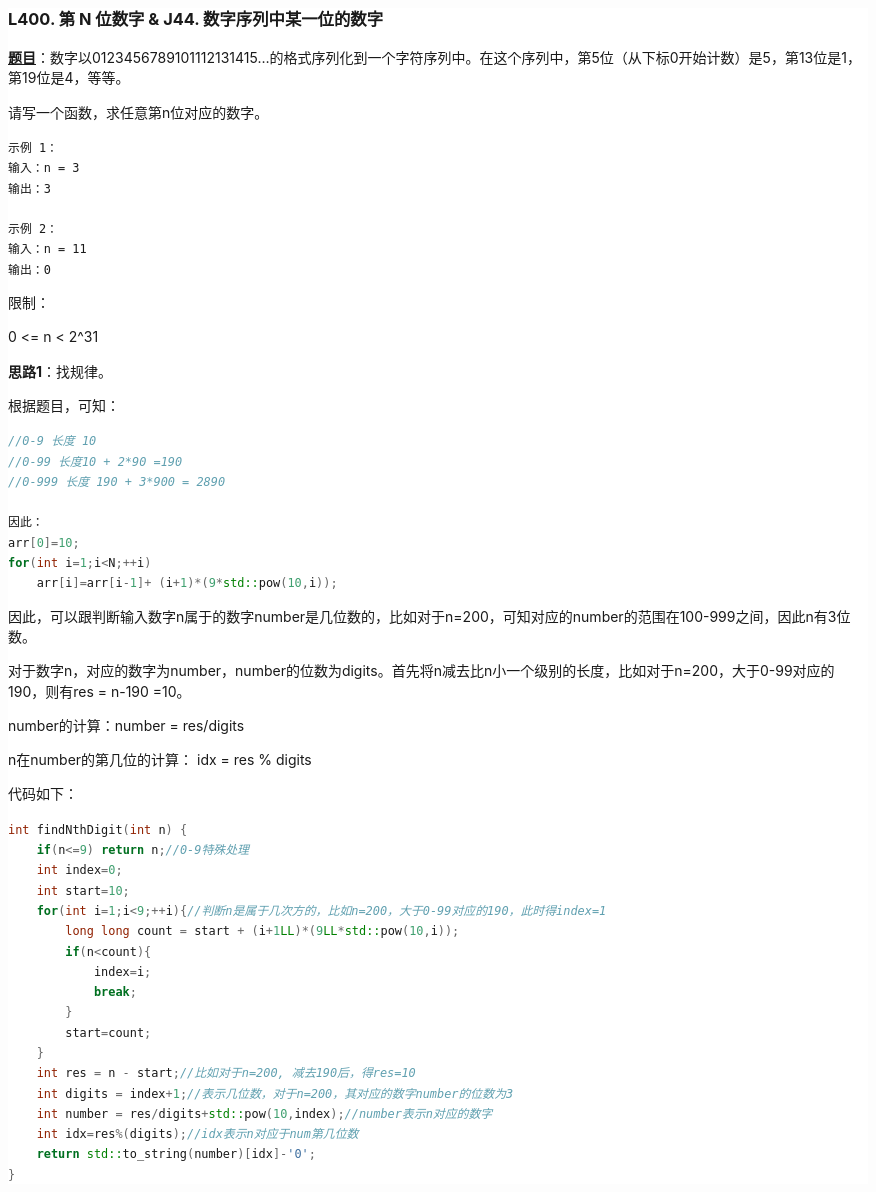 

### L400. 第 N 位数字 & J44. 数字序列中某一位的数字

**[题目](https://leetcode-cn.com/problems/shu-zi-xu-lie-zhong-mou-yi-wei-de-shu-zi-lcof/)**：数字以0123456789101112131415…的格式序列化到一个字符序列中。在这个序列中，第5位（从下标0开始计数）是5，第13位是1，第19位是4，等等。

请写一个函数，求任意第n位对应的数字。

 ```
示例 1：
输入：n = 3
输出：3

示例 2：
输入：n = 11
输出：0
 ```


限制：

0 <= n < 2^31



**思路1**：找规律。

根据题目，可知：

```C++
//0-9 长度 10
//0-99 长度10 + 2*90 =190
//0-999 长度 190 + 3*900 = 2890

因此：
arr[0]=10;
for(int i=1;i<N;++i) 
	arr[i]=arr[i-1]+ (i+1)*(9*std::pow(10,i));
```

因此，可以跟判断输入数字n属于的数字number是几位数的，比如对于n=200，可知对应的number的范围在100-999之间，因此n有3位数。

对于数字n，对应的数字为number，number的位数为digits。首先将n减去比n小一个级别的长度，比如对于n=200，大于0-99对应的190，则有res = n-190 =10。

number的计算：number = res/digits

n在number的第几位的计算： idx = res % digits

代码如下：

```C++
int findNthDigit(int n) {
    if(n<=9) return n;//0-9特殊处理
    int index=0;
    int start=10;
    for(int i=1;i<9;++i){//判断n是属于几次方的，比如n=200，大于0-99对应的190，此时得index=1
        long long count = start + (i+1LL)*(9LL*std::pow(10,i));
        if(n<count){
            index=i;
            break;
        }
        start=count;
    }
    int res = n - start;//比如对于n=200, 减去190后，得res=10
    int digits = index+1;//表示几位数，对于n=200，其对应的数字number的位数为3
    int number = res/digits+std::pow(10,index);//number表示n对应的数字
    int idx=res%(digits);//idx表示n对应于num第几位数
    return std::to_string(number)[idx]-'0';
}
```
